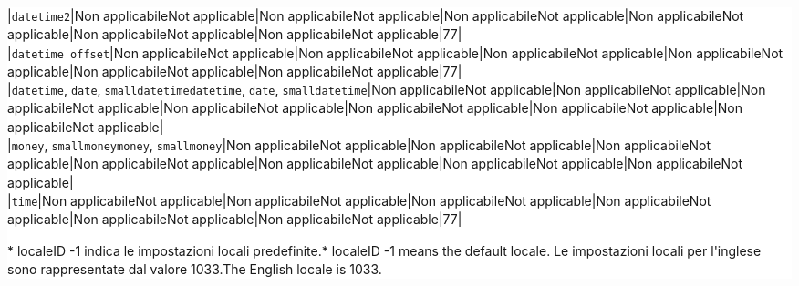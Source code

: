 |`datetime2`|<span data-ttu-id="cdee1-202">Non applicabile</span><span class="sxs-lookup"><span data-stu-id="cdee1-202">Not applicable</span></span>|<span data-ttu-id="cdee1-203">Non applicabile</span><span class="sxs-lookup"><span data-stu-id="cdee1-203">Not applicable</span></span>|<span data-ttu-id="cdee1-204">Non applicabile</span><span class="sxs-lookup"><span data-stu-id="cdee1-204">Not applicable</span></span>|<span data-ttu-id="cdee1-205">Non applicabile</span><span class="sxs-lookup"><span data-stu-id="cdee1-205">Not applicable</span></span>|<span data-ttu-id="cdee1-206">Non applicabile</span><span class="sxs-lookup"><span data-stu-id="cdee1-206">Not applicable</span></span>|<span data-ttu-id="cdee1-207">Non applicabile</span><span class="sxs-lookup"><span data-stu-id="cdee1-207">Not applicable</span></span>|<span data-ttu-id="cdee1-208">7</span><span class="sxs-lookup"><span data-stu-id="cdee1-208">7</span></span>|  
|`datetime offset`|<span data-ttu-id="cdee1-209">Non applicabile</span><span class="sxs-lookup"><span data-stu-id="cdee1-209">Not applicable</span></span>|<span data-ttu-id="cdee1-210">Non applicabile</span><span class="sxs-lookup"><span data-stu-id="cdee1-210">Not applicable</span></span>|<span data-ttu-id="cdee1-211">Non applicabile</span><span class="sxs-lookup"><span data-stu-id="cdee1-211">Not applicable</span></span>|<span data-ttu-id="cdee1-212">Non applicabile</span><span class="sxs-lookup"><span data-stu-id="cdee1-212">Not applicable</span></span>|<span data-ttu-id="cdee1-213">Non applicabile</span><span class="sxs-lookup"><span data-stu-id="cdee1-213">Not applicable</span></span>|<span data-ttu-id="cdee1-214">Non applicabile</span><span class="sxs-lookup"><span data-stu-id="cdee1-214">Not applicable</span></span>|<span data-ttu-id="cdee1-215">7</span><span class="sxs-lookup"><span data-stu-id="cdee1-215">7</span></span>|  
|<span data-ttu-id="cdee1-216">`datetime`, `date`, `smalldatetime`</span><span class="sxs-lookup"><span data-stu-id="cdee1-216">`datetime`, `date`, `smalldatetime`</span></span>|<span data-ttu-id="cdee1-217">Non applicabile</span><span class="sxs-lookup"><span data-stu-id="cdee1-217">Not applicable</span></span>|<span data-ttu-id="cdee1-218">Non applicabile</span><span class="sxs-lookup"><span data-stu-id="cdee1-218">Not applicable</span></span>|<span data-ttu-id="cdee1-219">Non applicabile</span><span class="sxs-lookup"><span data-stu-id="cdee1-219">Not applicable</span></span>|<span data-ttu-id="cdee1-220">Non applicabile</span><span class="sxs-lookup"><span data-stu-id="cdee1-220">Not applicable</span></span>|<span data-ttu-id="cdee1-221">Non applicabile</span><span class="sxs-lookup"><span data-stu-id="cdee1-221">Not applicable</span></span>|<span data-ttu-id="cdee1-222">Non applicabile</span><span class="sxs-lookup"><span data-stu-id="cdee1-222">Not applicable</span></span>|<span data-ttu-id="cdee1-223">Non applicabile</span><span class="sxs-lookup"><span data-stu-id="cdee1-223">Not applicable</span></span>|  
|<span data-ttu-id="cdee1-224">`money`, `smallmoney`</span><span class="sxs-lookup"><span data-stu-id="cdee1-224">`money`, `smallmoney`</span></span>|<span data-ttu-id="cdee1-225">Non applicabile</span><span class="sxs-lookup"><span data-stu-id="cdee1-225">Not applicable</span></span>|<span data-ttu-id="cdee1-226">Non applicabile</span><span class="sxs-lookup"><span data-stu-id="cdee1-226">Not applicable</span></span>|<span data-ttu-id="cdee1-227">Non applicabile</span><span class="sxs-lookup"><span data-stu-id="cdee1-227">Not applicable</span></span>|<span data-ttu-id="cdee1-228">Non applicabile</span><span class="sxs-lookup"><span data-stu-id="cdee1-228">Not applicable</span></span>|<span data-ttu-id="cdee1-229">Non applicabile</span><span class="sxs-lookup"><span data-stu-id="cdee1-229">Not applicable</span></span>|<span data-ttu-id="cdee1-230">Non applicabile</span><span class="sxs-lookup"><span data-stu-id="cdee1-230">Not applicable</span></span>|<span data-ttu-id="cdee1-231">Non applicabile</span><span class="sxs-lookup"><span data-stu-id="cdee1-231">Not applicable</span></span>|  
|`time`|<span data-ttu-id="cdee1-232">Non applicabile</span><span class="sxs-lookup"><span data-stu-id="cdee1-232">Not applicable</span></span>|<span data-ttu-id="cdee1-233">Non applicabile</span><span class="sxs-lookup"><span data-stu-id="cdee1-233">Not applicable</span></span>|<span data-ttu-id="cdee1-234">Non applicabile</span><span class="sxs-lookup"><span data-stu-id="cdee1-234">Not applicable</span></span>|<span data-ttu-id="cdee1-235">Non applicabile</span><span class="sxs-lookup"><span data-stu-id="cdee1-235">Not applicable</span></span>|<span data-ttu-id="cdee1-236">Non applicabile</span><span class="sxs-lookup"><span data-stu-id="cdee1-236">Not applicable</span></span>|<span data-ttu-id="cdee1-237">Non applicabile</span><span class="sxs-lookup"><span data-stu-id="cdee1-237">Not applicable</span></span>|<span data-ttu-id="cdee1-238">7</span><span class="sxs-lookup"><span data-stu-id="cdee1-238">7</span></span>|  
  
 <span data-ttu-id="cdee1-239">\*  localeID -1 indica le impostazioni locali predefinite.</span><span class="sxs-lookup"><span data-stu-id="cdee1-239">\*  localeID -1 means the default locale.</span></span> <span data-ttu-id="cdee1-240">Le impostazioni locali per l'inglese sono rappresentate dal valore 1033.</span><span class="sxs-lookup"><span data-stu-id="cdee1-240">The English locale is 1033.</span></span>  
  